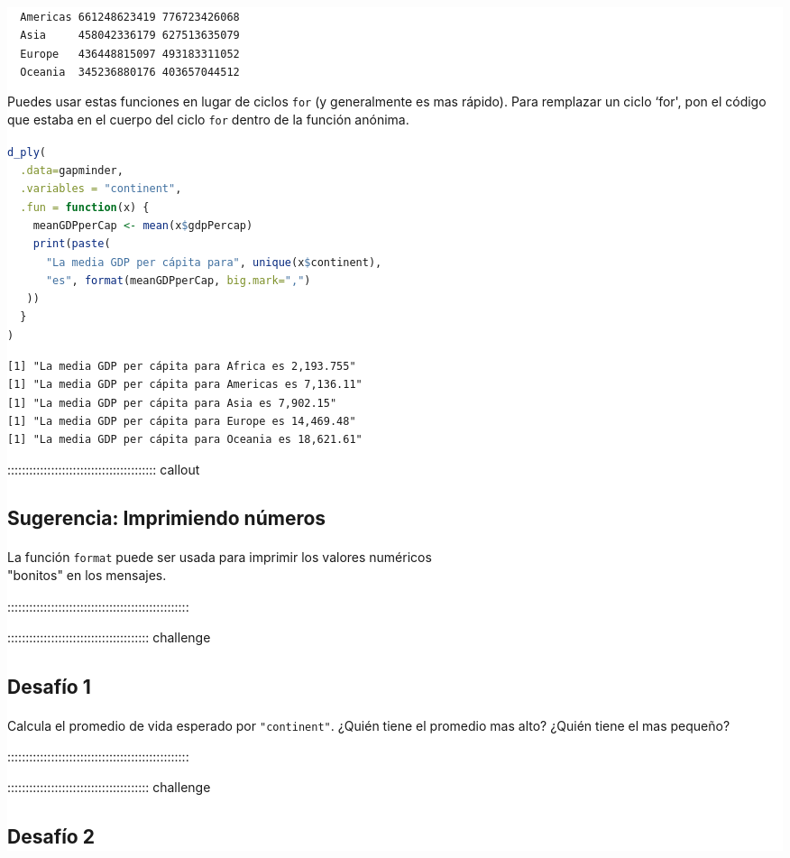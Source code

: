 ```output
  Americas 661248623419 776723426068
  Asia     458042336179 627513635079
  Europe   436448815097 493183311052
  Oceania  345236880176 403657044512
```

Puedes usar estas funciones en lugar de ciclos `for` (y generalmente es mas rápido).
Para remplazar un ciclo ‘for',  pon el código que estaba en el cuerpo del ciclo `for`  dentro de la función anónima.


```r
d_ply(
  .data=gapminder,
  .variables = "continent",
  .fun = function(x) {
    meanGDPperCap <- mean(x$gdpPercap)
    print(paste(
      "La media GDP per cápita para", unique(x$continent),
      "es", format(meanGDPperCap, big.mark=",")
   ))
  }
)
```

```output
[1] "La media GDP per cápita para Africa es 2,193.755"
[1] "La media GDP per cápita para Americas es 7,136.11"
[1] "La media GDP per cápita para Asia es 7,902.15"
[1] "La media GDP per cápita para Europe es 14,469.48"
[1] "La media GDP per cápita para Oceania es 18,621.61"
```

:::::::::::::::::::::::::::::::::::::::::  callout

## Sugerencia: Imprimiendo números

La función  `format`  puede ser usada para imprimir los valores numéricos  
"bonitos" en los mensajes.


::::::::::::::::::::::::::::::::::::::::::::::::::

:::::::::::::::::::::::::::::::::::::::  challenge

## Desafío 1

Calcula el promedio de vida esperado por `"continent"`. ¿Quién tiene el promedio mas alto?
¿Quién tiene el mas pequeño?


::::::::::::::::::::::::::::::::::::::::::::::::::

:::::::::::::::::::::::::::::::::::::::  challenge

## Desafío 2
